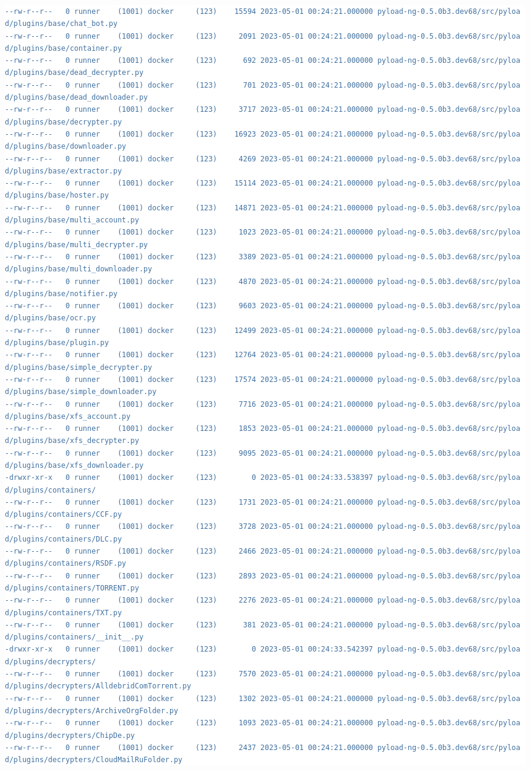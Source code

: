```diff
--rw-r--r--   0 runner    (1001) docker     (123)    15594 2023-05-01 00:24:21.000000 pyload-ng-0.5.0b3.dev68/src/pyload/plugins/base/chat_bot.py
--rw-r--r--   0 runner    (1001) docker     (123)     2091 2023-05-01 00:24:21.000000 pyload-ng-0.5.0b3.dev68/src/pyload/plugins/base/container.py
--rw-r--r--   0 runner    (1001) docker     (123)      692 2023-05-01 00:24:21.000000 pyload-ng-0.5.0b3.dev68/src/pyload/plugins/base/dead_decrypter.py
--rw-r--r--   0 runner    (1001) docker     (123)      701 2023-05-01 00:24:21.000000 pyload-ng-0.5.0b3.dev68/src/pyload/plugins/base/dead_downloader.py
--rw-r--r--   0 runner    (1001) docker     (123)     3717 2023-05-01 00:24:21.000000 pyload-ng-0.5.0b3.dev68/src/pyload/plugins/base/decrypter.py
--rw-r--r--   0 runner    (1001) docker     (123)    16923 2023-05-01 00:24:21.000000 pyload-ng-0.5.0b3.dev68/src/pyload/plugins/base/downloader.py
--rw-r--r--   0 runner    (1001) docker     (123)     4269 2023-05-01 00:24:21.000000 pyload-ng-0.5.0b3.dev68/src/pyload/plugins/base/extractor.py
--rw-r--r--   0 runner    (1001) docker     (123)    15114 2023-05-01 00:24:21.000000 pyload-ng-0.5.0b3.dev68/src/pyload/plugins/base/hoster.py
--rw-r--r--   0 runner    (1001) docker     (123)    14871 2023-05-01 00:24:21.000000 pyload-ng-0.5.0b3.dev68/src/pyload/plugins/base/multi_account.py
--rw-r--r--   0 runner    (1001) docker     (123)     1023 2023-05-01 00:24:21.000000 pyload-ng-0.5.0b3.dev68/src/pyload/plugins/base/multi_decrypter.py
--rw-r--r--   0 runner    (1001) docker     (123)     3389 2023-05-01 00:24:21.000000 pyload-ng-0.5.0b3.dev68/src/pyload/plugins/base/multi_downloader.py
--rw-r--r--   0 runner    (1001) docker     (123)     4870 2023-05-01 00:24:21.000000 pyload-ng-0.5.0b3.dev68/src/pyload/plugins/base/notifier.py
--rw-r--r--   0 runner    (1001) docker     (123)     9603 2023-05-01 00:24:21.000000 pyload-ng-0.5.0b3.dev68/src/pyload/plugins/base/ocr.py
--rw-r--r--   0 runner    (1001) docker     (123)    12499 2023-05-01 00:24:21.000000 pyload-ng-0.5.0b3.dev68/src/pyload/plugins/base/plugin.py
--rw-r--r--   0 runner    (1001) docker     (123)    12764 2023-05-01 00:24:21.000000 pyload-ng-0.5.0b3.dev68/src/pyload/plugins/base/simple_decrypter.py
--rw-r--r--   0 runner    (1001) docker     (123)    17574 2023-05-01 00:24:21.000000 pyload-ng-0.5.0b3.dev68/src/pyload/plugins/base/simple_downloader.py
--rw-r--r--   0 runner    (1001) docker     (123)     7716 2023-05-01 00:24:21.000000 pyload-ng-0.5.0b3.dev68/src/pyload/plugins/base/xfs_account.py
--rw-r--r--   0 runner    (1001) docker     (123)     1853 2023-05-01 00:24:21.000000 pyload-ng-0.5.0b3.dev68/src/pyload/plugins/base/xfs_decrypter.py
--rw-r--r--   0 runner    (1001) docker     (123)     9095 2023-05-01 00:24:21.000000 pyload-ng-0.5.0b3.dev68/src/pyload/plugins/base/xfs_downloader.py
-drwxr-xr-x   0 runner    (1001) docker     (123)        0 2023-05-01 00:24:33.538397 pyload-ng-0.5.0b3.dev68/src/pyload/plugins/containers/
--rw-r--r--   0 runner    (1001) docker     (123)     1731 2023-05-01 00:24:21.000000 pyload-ng-0.5.0b3.dev68/src/pyload/plugins/containers/CCF.py
--rw-r--r--   0 runner    (1001) docker     (123)     3728 2023-05-01 00:24:21.000000 pyload-ng-0.5.0b3.dev68/src/pyload/plugins/containers/DLC.py
--rw-r--r--   0 runner    (1001) docker     (123)     2466 2023-05-01 00:24:21.000000 pyload-ng-0.5.0b3.dev68/src/pyload/plugins/containers/RSDF.py
--rw-r--r--   0 runner    (1001) docker     (123)     2893 2023-05-01 00:24:21.000000 pyload-ng-0.5.0b3.dev68/src/pyload/plugins/containers/TORRENT.py
--rw-r--r--   0 runner    (1001) docker     (123)     2276 2023-05-01 00:24:21.000000 pyload-ng-0.5.0b3.dev68/src/pyload/plugins/containers/TXT.py
--rw-r--r--   0 runner    (1001) docker     (123)      381 2023-05-01 00:24:21.000000 pyload-ng-0.5.0b3.dev68/src/pyload/plugins/containers/__init__.py
-drwxr-xr-x   0 runner    (1001) docker     (123)        0 2023-05-01 00:24:33.542397 pyload-ng-0.5.0b3.dev68/src/pyload/plugins/decrypters/
--rw-r--r--   0 runner    (1001) docker     (123)     7570 2023-05-01 00:24:21.000000 pyload-ng-0.5.0b3.dev68/src/pyload/plugins/decrypters/AlldebridComTorrent.py
--rw-r--r--   0 runner    (1001) docker     (123)     1302 2023-05-01 00:24:21.000000 pyload-ng-0.5.0b3.dev68/src/pyload/plugins/decrypters/ArchiveOrgFolder.py
--rw-r--r--   0 runner    (1001) docker     (123)     1093 2023-05-01 00:24:21.000000 pyload-ng-0.5.0b3.dev68/src/pyload/plugins/decrypters/ChipDe.py
--rw-r--r--   0 runner    (1001) docker     (123)     2437 2023-05-01 00:24:21.000000 pyload-ng-0.5.0b3.dev68/src/pyload/plugins/decrypters/CloudMailRuFolder.py
```